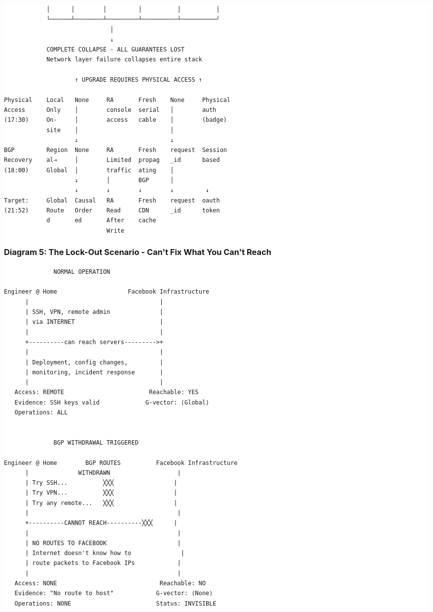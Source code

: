 ```
            │      │        │         │          │          │
            └──────┴────────┴─────────┴──────────┴──────────┘
                              │
                              ↓
            COMPLETE COLLAPSE - ALL GUARANTEES LOST
            Network layer failure collapses entire stack

                    ↑ UPGRADE REQUIRES PHYSICAL ACCESS ↑

Physical    Local   None     RA       Fresh    None     Physical
Access      Only    │        console  serial   │        auth
(17:30)     On-     │        access   cable    │        (badge)
            site    │                          │
                    ↓                          ↓
BGP         Region  None     RA       Fresh    request  Session
Recovery    al→     │        Limited  propag   _id      based
(18:00)     Global  │        traffic  ating    │
                    ↓        │        BGP      │
                    ↓        ↓        ↓        ↓         ↓
Target:     Global  Causal   RA       Fresh    request  oauth
(21:52)     Route   Order    Read     CDN      _id      token
            d       ed       After    cache
                             Write
```

### Diagram 5: The Lock-Out Scenario - Can't Fix What You Can't Reach

```
              NORMAL OPERATION

Engineer @ Home                    Facebook Infrastructure
      |                                     |
      | SSH, VPN, remote admin              |
      | via INTERNET                        |
      |                                     |
      +----------can reach servers--------->+
      |                                     |
      | Deployment, config changes,         |
      | monitoring, incident response       |
      |                                     |
   Access: REMOTE                        Reachable: YES
   Evidence: SSH keys valid             G-vector: ⟨Global⟩
   Operations: ALL


              BGP WITHDRAWAL TRIGGERED

Engineer @ Home        BGP ROUTES          Facebook Infrastructure
      |              WITHDRAWN                   |
      | Try SSH...          ╳╳╳                 |
      | Try VPN...          ╳╳╳                 |
      | Try any remote...   ╳╳╳                 |
      |                                          |
      +----------CANNOT REACH----------╳╳╳      |
      |                                          |
      | NO ROUTES TO FACEBOOK                    |
      | Internet doesn't know how to              |
      | route packets to Facebook IPs            |
      |                                          |
   Access: NONE                             Reachable: NO
   Evidence: "No route to host"            G-vector: ⟨None⟩
   Operations: NONE                        Status: INVISIBLE
```
